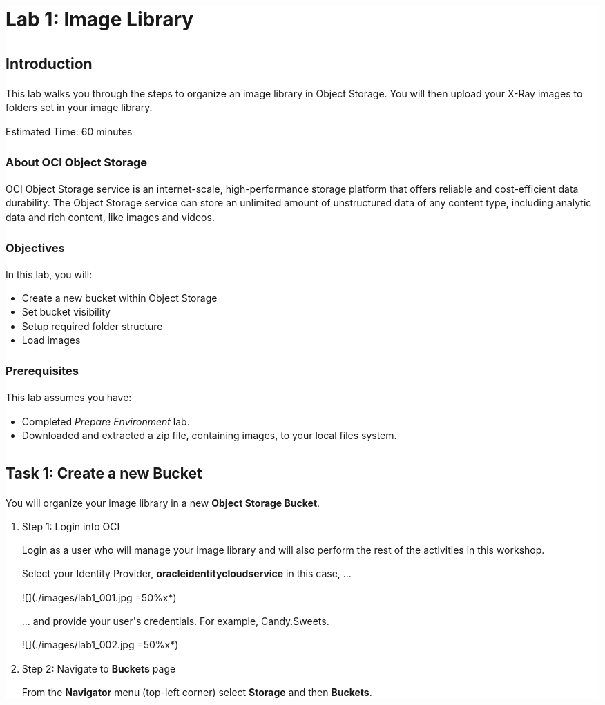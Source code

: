 # Lab 1: Image Library

## Introduction

This lab walks you through the steps to organize an image library in Object Storage. You will then upload your X-Ray images to folders set in your image library.

Estimated Time: 60 minutes

### About OCI Object Storage

OCI Object Storage service is an internet-scale, high-performance storage platform that offers reliable and cost-efficient data durability. The Object Storage service can store an unlimited amount of unstructured data of any content type, including analytic data and rich content, like images and videos.

### Objectives

In this lab, you will:

* Create a new bucket within Object Storage
* Set bucket visibility
* Setup required folder structure
* Load images

### Prerequisites

This lab assumes you have:

* Completed *Prepare Environment* lab.
* Downloaded and extracted a zip file, containing images, to your local files system.

## Task 1: Create a new Bucket

You will organize your image library in a new **Object Storage Bucket**.

1. Step 1: Login into OCI

    Login as a user who will manage your image library and will also perform the rest of the activities in this workshop.

    Select your Identity Provider, **oracleidentitycloudservice** in this case, ...

    ![](./images/lab1_001.jpg =50%x*)

    ... and provide your user's credentials. For example, Candy.Sweets.

    ![](./images/lab1_002.jpg =50%x*)

2. Step 2: Navigate to **Buckets** page

    From the **Navigator** menu (top-left corner) select **Storage** and then **Buckets**.
